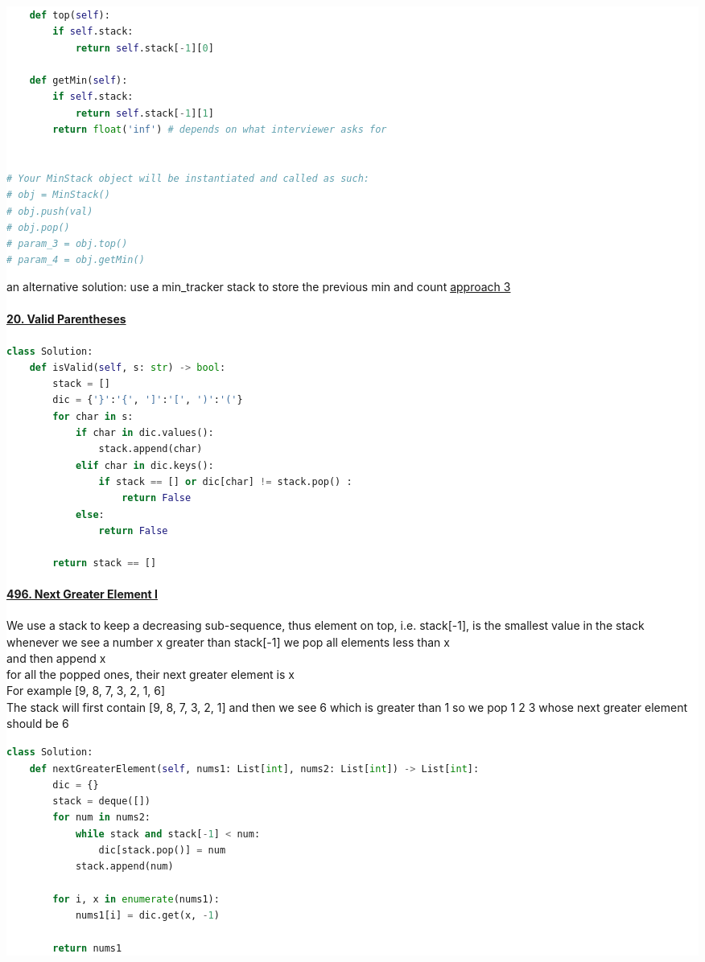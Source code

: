 ```python
    def top(self):
        if self.stack:
            return self.stack[-1][0]
        
    def getMin(self):
        if self.stack:
            return self.stack[-1][1]
        return float('inf') # depends on what interviewer asks for


# Your MinStack object will be instantiated and called as such:
# obj = MinStack()
# obj.push(val)
# obj.pop()
# param_3 = obj.top()
# param_4 = obj.getMin()
```
an alternative solution: use a min_tracker stack to store the previous min and count [approach 3](https://leetcode.com/problems/min-stack/solution/)

#### [20. Valid Parentheses](https://leetcode.com/problems/valid-parentheses/description/)
```python
class Solution:
    def isValid(self, s: str) -> bool:
        stack = []
        dic = {'}':'{', ']':'[', ')':'('}
        for char in s:
            if char in dic.values():
                stack.append(char)
            elif char in dic.keys():
                if stack == [] or dic[char] != stack.pop() :
                    return False
            else:
                return False
        
        return stack == []
```

#### [496. Next Greater Element I](https://leetcode.com/problems/next-greater-element-i/)
We use a stack to keep a decreasing sub-sequence, thus element on top, i.e. stack[-1], is the smallest value in the stack <br />
whenever we see a number x greater than stack[-1] we pop all elements less than x <br /> and then append x <br />
for all the popped ones, their next greater element is x <br />
For example [9, 8, 7, 3, 2, 1, 6] <br />
The stack will first contain [9, 8, 7, 3, 2, 1] and then we see 6 which is greater than 1 so we pop 1 2 3 whose next greater element should be 6 <br />
```python
class Solution:
    def nextGreaterElement(self, nums1: List[int], nums2: List[int]) -> List[int]:
        dic = {}
        stack = deque([])
        for num in nums2:
            while stack and stack[-1] < num:
                dic[stack.pop()] = num
            stack.append(num)
 
        for i, x in enumerate(nums1):
            nums1[i] = dic.get(x, -1)
        
        return nums1
```